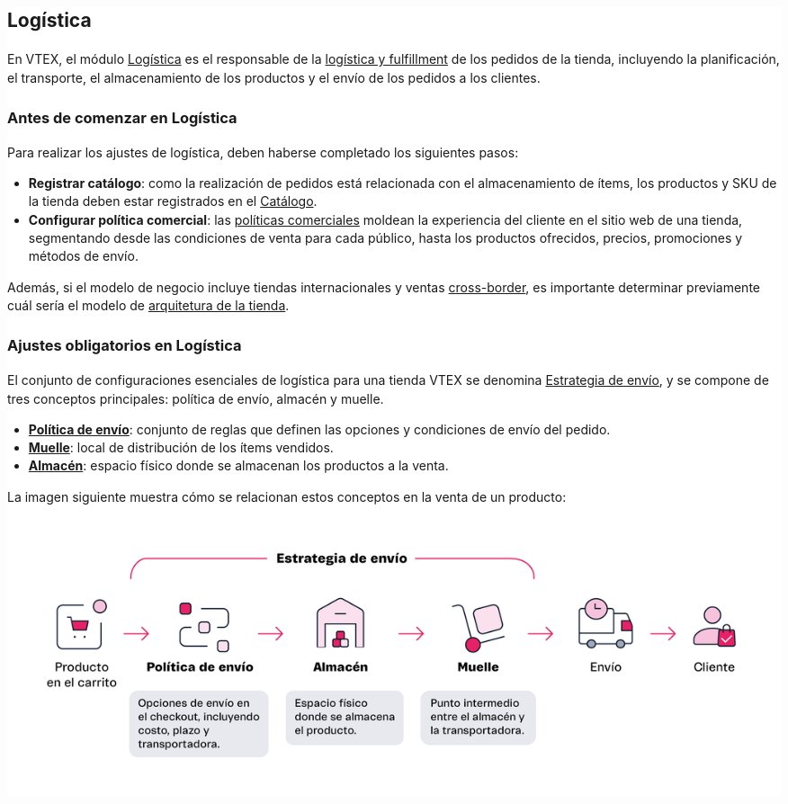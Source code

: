 ## Logística

En VTEX, el módulo [Logística](https://help.vtex.com/es/tracks/logistica-101--13TFDwDttPl9ki9OXQhyjx) es el responsable de la [logística y fulfillment](https://help.vtex.com/es/tutorial/logistica--53udnvI5eBy8DKo8FOjMoP) de los pedidos de la tienda, incluyendo la planificación, el transporte, el almacenamiento de los productos y el envío de los pedidos a los clientes.

### Antes de comenzar en Logística

Para realizar los ajustes de logística, deben haberse completado los siguientes pasos:

- __Registrar catálogo__: como la realización de pedidos está relacionada con el almacenamiento de ítems, los productos y SKU de la tienda deben estar registrados en el [Catálogo](#catalogo).
- __Configurar política comercial__: las [políticas comerciales](https://help.vtex.com/es/tutorial/como-funciona-uma-politica-comercial--6Xef8PZiFm40kg2STrMkMV) moldean la experiencia del cliente en el sitio web de una tienda, segmentando desde las condiciones de venta para cada público, hasta los productos ofrecidos, precios, promociones y métodos de envío.

Además, si el modelo de negocio incluye tiendas internacionales y ventas [cross-border](https://help.vtex.com/es/tracks/cms--2YcpgIljVaLVQYMzxQbc3z/5qgXy9Erm7FDP3UB5Ox8Bs), es importante determinar previamente cuál sería el modelo de [arquitetura de la tienda](https://help.vtex.com/es/tracks/serie-de-la-tienda-vtex--eSDNk26pdvemF3XKM0nK9/4yPqZQyj0t675QpcG7H6yl#arquitectura-de-la-tienda).

### Ajustes obligatorios en Logística

El conjunto de configuraciones esenciales de logística para una tienda VTEX se denomina [Estrategia de envío](https://help.vtex.com/es/tutorial/estrategia-de-envio--58vLBDbjYVQzJ6rRc5QNz3), y se compone de tres conceptos principales: política de envío, almacén y muelle.

- __[Política de envío](#politica-de-envio)__: conjunto de reglas que definen las opciones y condiciones de envío del pedido.
- __[Muelle](#muelle)__: local de distribución de los ítems vendidos.
- __[Almacén](#almacen)__: espacio físico donde se almacenan los productos a la venta.

La imagen siguiente muestra cómo se relacionan estos conceptos en la venta de un producto:

![shipping_strategy_ES](https://raw.githubusercontent.com/vtexdocs/help-center-content/refs/heads/main/docs/es/tracks/vtex-store-overview/modulos-de-vtex-i_4.png)
